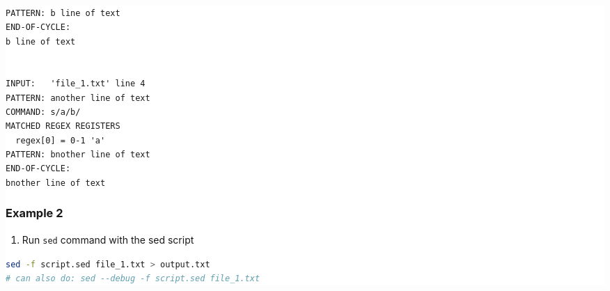 ```
PATTERN: b line of text
END-OF-CYCLE:
b line of text


INPUT:   'file_1.txt' line 4
PATTERN: another line of text
COMMAND: s/a/b/
MATCHED REGEX REGISTERS
  regex[0] = 0-1 'a'
PATTERN: bnother line of text
END-OF-CYCLE:
bnother line of text
```

### Example 2



1. Run `sed` command with the sed script

```Bash
sed -f script.sed file_1.txt > output.txt
# can also do: sed --debug -f script.sed file_1.txt
```


[s_command]: https://www.gnu.org/software/sed/manual/sed.html#The-_0022s_0022-Command
[regexp]: https://www.gnu.org/software/sed/manual/sed.html#Regexp-Addresses
[^note_1]: Note that the regular expression is delimited by slash characters. Optionally, the
[^note_2]: Addresses may be any of the single address forms above.
[^note_3]: 'first' and 'step' are numbers. For example `1~2` refers to each odd numbered line, `5~5`
[^note_4]: By default, sed prints every line and only edits lines that match a specified address
[^note_5]: `replacement` may include the special character `&`, which is equivalent to the text
[^note_6]: Note that unlike `tr`, `sed` requires that both sets be of the same length.